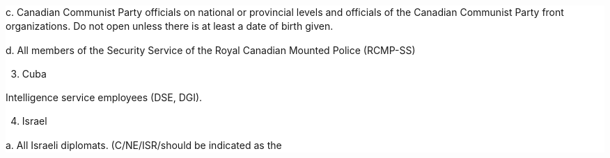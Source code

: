 c. Canadian Communist Party officials on national or provincial levels and
officials of the Canadian Communist Party front organizations. Do not open
unless there is at least a date of birth given.

d. All members of the Security Service of the Royal Canadian Mounted
Police (RCMP-SS)

3. Cuba

Intelligence service employees (DSE, DGI).

4. Israel

a. All Israeli diplomats. (C/NE/ISR/should be indicated as the